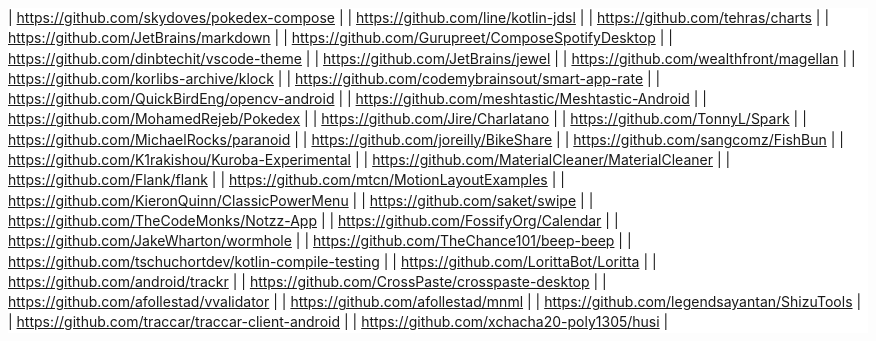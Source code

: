 | https://github.com/skydoves/pokedex-compose                                           |
| https://github.com/line/kotlin-jdsl                                                   |
| https://github.com/tehras/charts                                                      |
| https://github.com/JetBrains/markdown                                                 |
| https://github.com/Gurupreet/ComposeSpotifyDesktop                                    |
| https://github.com/dinbtechit/vscode-theme                                            |
| https://github.com/JetBrains/jewel                                                    |
| https://github.com/wealthfront/magellan                                               |
| https://github.com/korlibs-archive/klock                                              |
| https://github.com/codemybrainsout/smart-app-rate                                     |
| https://github.com/QuickBirdEng/opencv-android                                        |
| https://github.com/meshtastic/Meshtastic-Android                                      |
| https://github.com/MohamedRejeb/Pokedex                                               |
| https://github.com/Jire/Charlatano                                                    |
| https://github.com/TonnyL/Spark                                                       |
| https://github.com/MichaelRocks/paranoid                                              |
| https://github.com/joreilly/BikeShare                                                 |
| https://github.com/sangcomz/FishBun                                                   |
| https://github.com/K1rakishou/Kuroba-Experimental                                     |
| https://github.com/MaterialCleaner/MaterialCleaner                                    |
| https://github.com/Flank/flank                                                        |
| https://github.com/mtcn/MotionLayoutExamples                                          |
| https://github.com/KieronQuinn/ClassicPowerMenu                                       |
| https://github.com/saket/swipe                                                        |
| https://github.com/TheCodeMonks/Notzz-App                                             |
| https://github.com/FossifyOrg/Calendar                                                |
| https://github.com/JakeWharton/wormhole                                               |
| https://github.com/TheChance101/beep-beep                                             |
| https://github.com/tschuchortdev/kotlin-compile-testing                               |
| https://github.com/LorittaBot/Loritta                                                 |
| https://github.com/android/trackr                                                     |
| https://github.com/CrossPaste/crosspaste-desktop                                      |
| https://github.com/afollestad/vvalidator                                              |
| https://github.com/afollestad/mnml                                                    |
| https://github.com/legendsayantan/ShizuTools                                          |
| https://github.com/traccar/traccar-client-android                                     |
| https://github.com/xchacha20-poly1305/husi                                            |